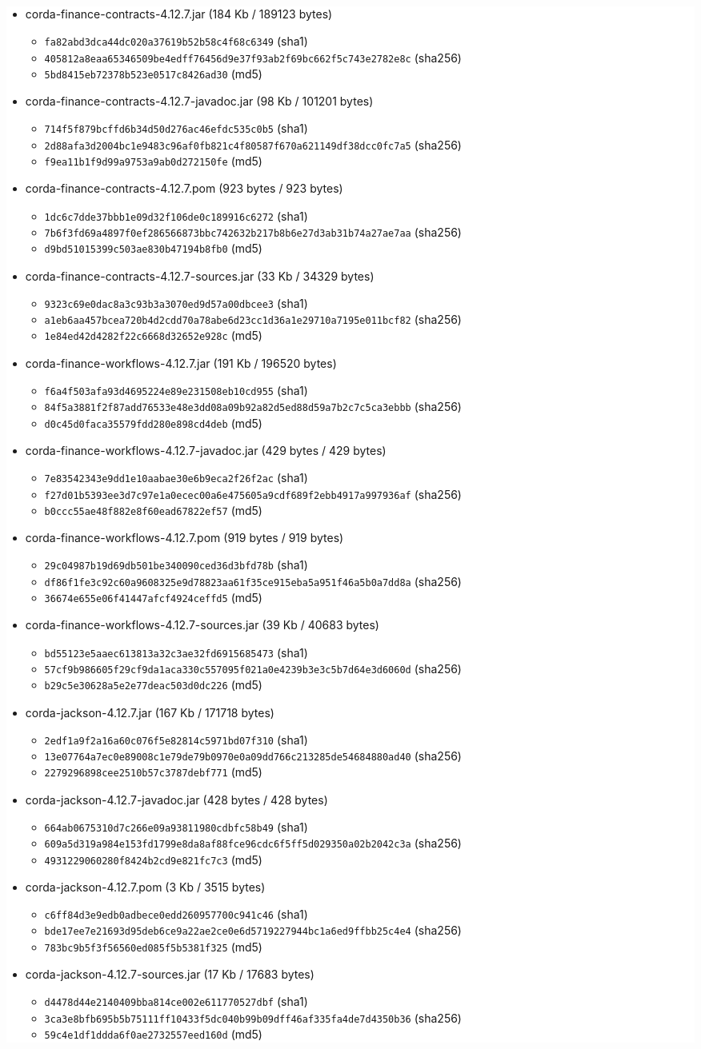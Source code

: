 * corda-finance-contracts-4.12.7.jar (184 Kb / 189123 bytes)
  * `fa82abd3dca44dc020a37619b52b58c4f68c6349` (sha1)
  * `405812a8eaa65346509be4edff76456d9e37f93ab2f69bc662f5c743e2782e8c` (sha256)
  * `5bd8415eb72378b523e0517c8426ad30` (md5)

* corda-finance-contracts-4.12.7-javadoc.jar (98 Kb / 101201 bytes)
  * `714f5f879bcffd6b34d50d276ac46efdc535c0b5` (sha1)
  * `2d88afa3d2004bc1e9483c96af0fb821c4f80587f670a621149df38dcc0fc7a5` (sha256)
  * `f9ea11b1f9d99a9753a9ab0d272150fe` (md5)

* corda-finance-contracts-4.12.7.pom (923 bytes / 923 bytes)
  * `1dc6c7dde37bbb1e09d32f106de0c189916c6272` (sha1)
  * `7b6f3fd69a4897f0ef286566873bbc742632b217b8b6e27d3ab31b74a27ae7aa` (sha256)
  * `d9bd51015399c503ae830b47194b8fb0` (md5)

* corda-finance-contracts-4.12.7-sources.jar (33 Kb / 34329 bytes)
  * `9323c69e0dac8a3c93b3a3070ed9d57a00dbcee3` (sha1)
  * `a1eb6aa457bcea720b4d2cdd70a78abe6d23cc1d36a1e29710a7195e011bcf82` (sha256)
  * `1e84ed42d4282f22c6668d32652e928c` (md5)

* corda-finance-workflows-4.12.7.jar (191 Kb / 196520 bytes)
  * `f6a4f503afa93d4695224e89e231508eb10cd955` (sha1)
  * `84f5a3881f2f87add76533e48e3dd08a09b92a82d5ed88d59a7b2c7c5ca3ebbb` (sha256)
  * `d0c45d0faca35579fdd280e898cd4deb` (md5)

* corda-finance-workflows-4.12.7-javadoc.jar (429 bytes / 429 bytes)
  * `7e83542343e9dd1e10aabae30e6b9eca2f26f2ac` (sha1)
  * `f27d01b5393ee3d7c97e1a0ecec00a6e475605a9cdf689f2ebb4917a997936af` (sha256)
  * `b0ccc55ae48f882e8f60ead67822ef57` (md5)

* corda-finance-workflows-4.12.7.pom (919 bytes / 919 bytes)
  * `29c04987b19d69db501be340090ced36d3bfd78b` (sha1)
  * `df86f1fe3c92c60a9608325e9d78823aa61f35ce915eba5a951f46a5b0a7dd8a` (sha256)
  * `36674e655e06f41447afcf4924ceffd5` (md5)

* corda-finance-workflows-4.12.7-sources.jar (39 Kb / 40683 bytes)
  * `bd55123e5aaec613813a32c3ae32fd6915685473` (sha1)
  * `57cf9b986605f29cf9da1aca330c557095f021a0e4239b3e3c5b7d64e3d6060d` (sha256)
  * `b29c5e30628a5e2e77deac503d0dc226` (md5)

* corda-jackson-4.12.7.jar (167 Kb / 171718 bytes)
  * `2edf1a9f2a16a60c076f5e82814c5971bd07f310` (sha1)
  * `13e07764a7ec0e89008c1e79de79b0970e0a09dd766c213285de54684880ad40` (sha256)
  * `2279296898cee2510b57c3787debf771` (md5)

* corda-jackson-4.12.7-javadoc.jar (428 bytes / 428 bytes)
  * `664ab0675310d7c266e09a93811980cdbfc58b49` (sha1)
  * `609a5d319a984e153fd1799e8da8af88fce96cdc6f5ff5d029350a02b2042c3a` (sha256)
  * `4931229060280f8424b2cd9e821fc7c3` (md5)

* corda-jackson-4.12.7.pom (3 Kb / 3515 bytes)
  * `c6ff84d3e9edb0adbece0edd260957700c941c46` (sha1)
  * `bde17ee7e21693d95deb6ce9a22ae2ce0e6d5719227944bc1a6ed9ffbb25c4e4` (sha256)
  * `783bc9b5f3f56560ed085f5b5381f325` (md5)

* corda-jackson-4.12.7-sources.jar (17 Kb / 17683 bytes)
  * `d4478d44e2140409bba814ce002e611770527dbf` (sha1)
  * `3ca3e8bfb695b5b75111ff10433f5dc040b99b09dff46af335fa4de7d4350b36` (sha256)
  * `59c4e1df1ddda6f0ae2732557eed160d` (md5)
